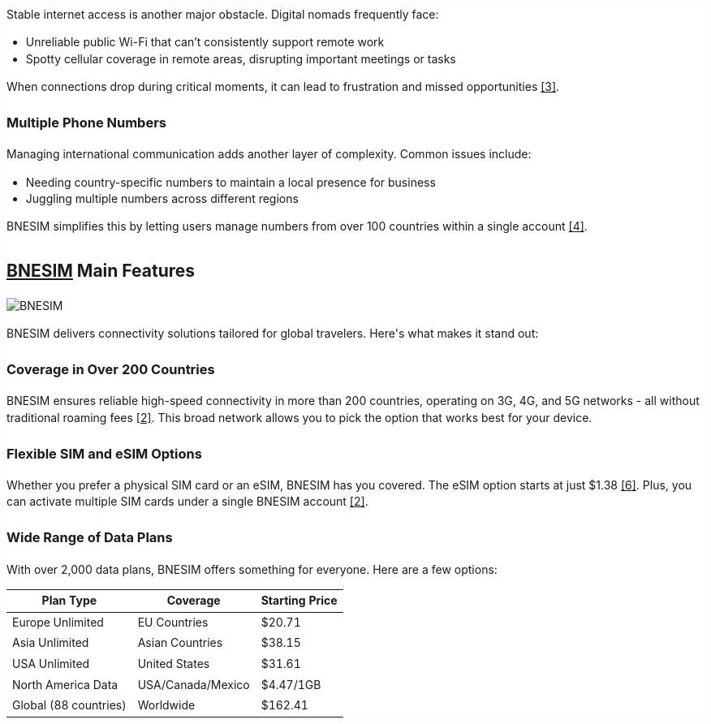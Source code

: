 Stable internet access is another major obstacle. Digital nomads frequently face:

-   Unreliable public Wi-Fi that can’t consistently support remote work
-   Spotty cellular coverage in remote areas, disrupting important meetings or tasks

When connections drop during critical moments, it can lead to frustration and missed opportunities [\[3\]](https://www.techtimes.com/articles/309352/20250212/stay-connected-anywhere-bnesims-vision-redefining-travel-communication.htm).

### Multiple Phone Numbers

Managing international communication adds another layer of complexity. Common issues include:

-   Needing country-specific numbers to maintain a local presence for business
-   Juggling multiple numbers across different regions

BNESIM simplifies this by letting users manage numbers from over 100 countries within a single account [\[4\]](https://dev.bnesim.com/virtualsim/get-extra-numbers/).

## [BNESIM](https://www.bnesim.com/?srsltid=AfmBOoo33FfXDSSKEEWzEMzghXfmWKbkiOUNoR3F0qejrCRZIS-IaECv) Main Features

![BNESIM](https://assets.seobotai.com/nomadgossip.com/67ee615debbb9dc80641169e/0f9742862cd3f3b7ec20074481ba25fc.jpg)

BNESIM delivers connectivity solutions tailored for global travelers. Here's what makes it stand out:

### Coverage in Over 200 Countries

BNESIM ensures reliable high-speed connectivity in more than 200 countries, operating on 3G, 4G, and 5G networks - all without traditional roaming fees [\[2\]](https://www.bnesim.com/why-bne-sim-card/). This broad network allows you to pick the option that works best for your device.

### Flexible SIM and eSIM Options

Whether you prefer a physical SIM card or an eSIM, BNESIM has you covered. The eSIM option starts at just $1.38 [\[6\]](https://www.bnesim.com/). Plus, you can activate multiple SIM cards under a single BNESIM account [\[2\]](https://www.bnesim.com/why-bne-sim-card/).

### Wide Range of Data Plans

With over 2,000 data plans, BNESIM offers something for everyone. Here are a few options:

| Plan Type | Coverage | Starting Price |
| --- | --- | --- |
| Europe Unlimited | EU Countries | $20.71 |
| Asia Unlimited | Asian Countries | $38.15 |
| USA Unlimited | United States | $31.61 |
| North America Data | USA/Canada/Mexico | $4.47/1GB |
| Global (88 countries) | Worldwide | $162.41 |
